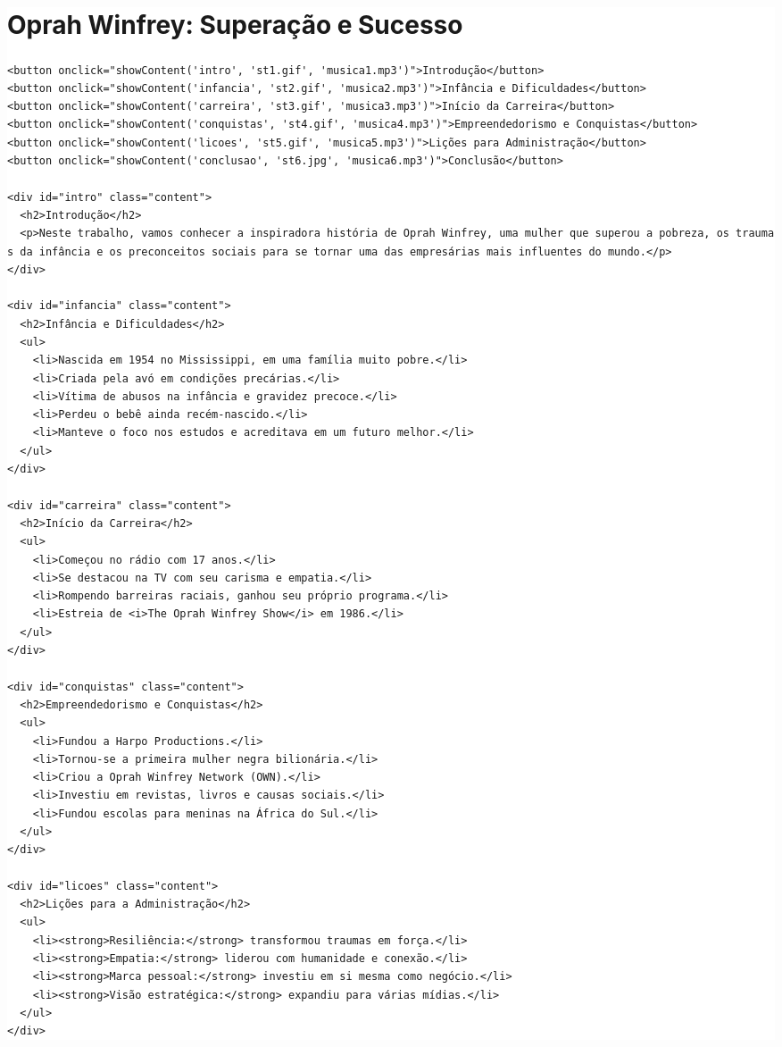   <div class="container">
    <h1>Oprah Winfrey: Superação e Sucesso</h1>

    <button onclick="showContent('intro', 'st1.gif', 'musica1.mp3')">Introdução</button>
    <button onclick="showContent('infancia', 'st2.gif', 'musica2.mp3')">Infância e Dificuldades</button>
    <button onclick="showContent('carreira', 'st3.gif', 'musica3.mp3')">Início da Carreira</button>
    <button onclick="showContent('conquistas', 'st4.gif', 'musica4.mp3')">Empreendedorismo e Conquistas</button>
    <button onclick="showContent('licoes', 'st5.gif', 'musica5.mp3')">Lições para Administração</button>
    <button onclick="showContent('conclusao', 'st6.jpg', 'musica6.mp3')">Conclusão</button>

    <div id="intro" class="content">
      <h2>Introdução</h2>
      <p>Neste trabalho, vamos conhecer a inspiradora história de Oprah Winfrey, uma mulher que superou a pobreza, os traumas da infância e os preconceitos sociais para se tornar uma das empresárias mais influentes do mundo.</p>
    </div>

    <div id="infancia" class="content">
      <h2>Infância e Dificuldades</h2>
      <ul>
        <li>Nascida em 1954 no Mississippi, em uma família muito pobre.</li>
        <li>Criada pela avó em condições precárias.</li>
        <li>Vítima de abusos na infância e gravidez precoce.</li>
        <li>Perdeu o bebê ainda recém-nascido.</li>
        <li>Manteve o foco nos estudos e acreditava em um futuro melhor.</li>
      </ul>
    </div>

    <div id="carreira" class="content">
      <h2>Início da Carreira</h2>
      <ul>
        <li>Começou no rádio com 17 anos.</li>
        <li>Se destacou na TV com seu carisma e empatia.</li>
        <li>Rompendo barreiras raciais, ganhou seu próprio programa.</li>
        <li>Estreia de <i>The Oprah Winfrey Show</i> em 1986.</li>
      </ul>
    </div>

    <div id="conquistas" class="content">
      <h2>Empreendedorismo e Conquistas</h2>
      <ul>
        <li>Fundou a Harpo Productions.</li>
        <li>Tornou-se a primeira mulher negra bilionária.</li>
        <li>Criou a Oprah Winfrey Network (OWN).</li>
        <li>Investiu em revistas, livros e causas sociais.</li>
        <li>Fundou escolas para meninas na África do Sul.</li>
      </ul>
    </div>

    <div id="licoes" class="content">
      <h2>Lições para a Administração</h2>
      <ul>
        <li><strong>Resiliência:</strong> transformou traumas em força.</li>
        <li><strong>Empatia:</strong> liderou com humanidade e conexão.</li>
        <li><strong>Marca pessoal:</strong> investiu em si mesma como negócio.</li>
        <li><strong>Visão estratégica:</strong> expandiu para várias mídias.</li>
      </ul>
    </div>
